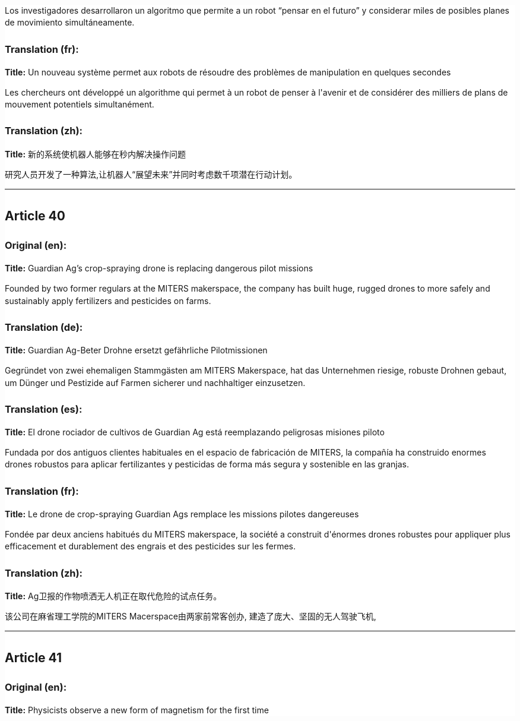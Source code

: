 Los investigadores desarrollaron un algoritmo que permite a un robot “pensar en el futuro” y considerar miles de posibles planes de movimiento simultáneamente.

### Translation (fr):
**Title:** Un nouveau système permet aux robots de résoudre des problèmes de manipulation en quelques secondes

Les chercheurs ont développé un algorithme qui permet à un robot de penser à l'avenir et de considérer des milliers de plans de mouvement potentiels simultanément.

### Translation (zh):
**Title:** 新的系统使机器人能够在秒内解决操作问题

研究人员开发了一种算法,让机器人“展望未来”并同时考虑数千项潜在行动计划。

---

## Article 40
### Original (en):
**Title:** Guardian Ag’s crop-spraying drone is replacing dangerous pilot missions

Founded by two former regulars at the MITERS makerspace, the company has built huge, rugged drones to more safely and sustainably apply fertilizers and pesticides on farms.

### Translation (de):
**Title:** Guardian Ag-Beter Drohne ersetzt gefährliche Pilotmissionen

Gegründet von zwei ehemaligen Stammgästen am MITERS Makerspace, hat das Unternehmen riesige, robuste Drohnen gebaut, um Dünger und Pestizide auf Farmen sicherer und nachhaltiger einzusetzen.

### Translation (es):
**Title:** El drone rociador de cultivos de Guardian Ag está reemplazando peligrosas misiones piloto

Fundada por dos antiguos clientes habituales en el espacio de fabricación de MITERS, la compañía ha construido enormes drones robustos para aplicar fertilizantes y pesticidas de forma más segura y sostenible en las granjas.

### Translation (fr):
**Title:** Le drone de crop-spraying Guardian Ags remplace les missions pilotes dangereuses

Fondée par deux anciens habitués du MITERS makerspace, la société a construit d'énormes drones robustes pour appliquer plus efficacement et durablement des engrais et des pesticides sur les fermes.

### Translation (zh):
**Title:** Ag卫报的作物喷洒无人机正在取代危险的试点任务。

该公司在麻省理工学院的MITERS Macerspace由两家前常客创办, 建造了庞大、坚固的无人驾驶飞机,

---

## Article 41
### Original (en):
**Title:** Physicists observe a new form of magnetism for the first time
